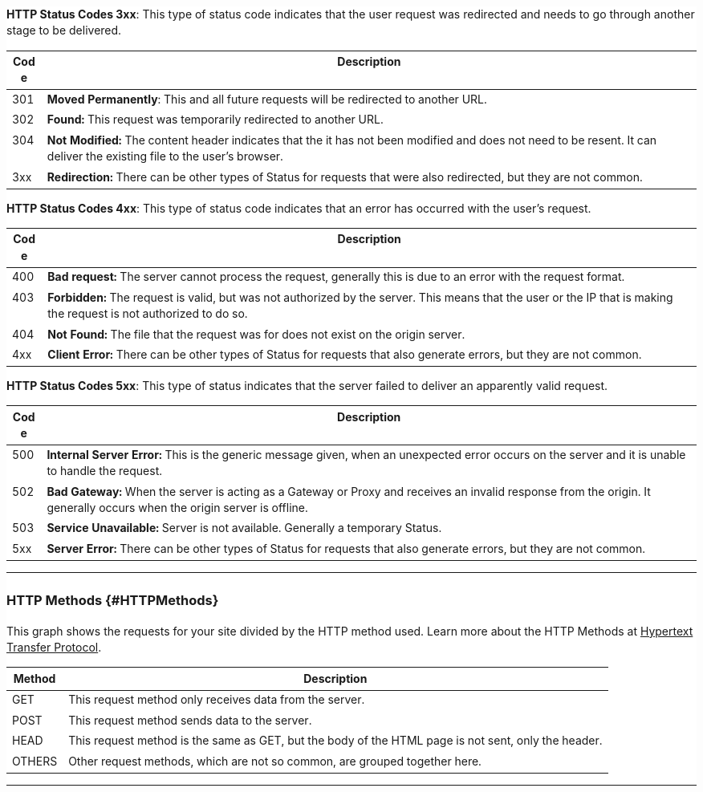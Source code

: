 **HTTP Status Codes 3xx**: This type of status code indicates that the user request was redirected and needs to go through another stage to be delivered.

| Code | Description                                                  |
| ---- | ------------------------------------------------------------ |
| 301  | **Moved Permanently**: This and all future requests will be redirected to another URL. |
| 302  | **Found:** This request was temporarily redirected to another URL. |
| 304  | **Not Modified:** The content header indicates that the it has not been modified and does not need to be resent. It can deliver the existing file to the user’s browser. |
| 3xx  | **Redirection:** There can be other types of Status for requests that were also redirected, but they are not common. |

**HTTP Status Codes 4xx**: This type of status code indicates that an error has occurred with the user’s request.

| Code | Description                                                  |
| ---- | ------------------------------------------------------------ |
| 400  | **Bad request:** The server cannot process the request, generally this is due to an error with the request format. |
| 403  | **Forbidden:** The request is valid, but was not  authorized by the server. This means that the user or the IP that is  making the request is not authorized to do so. |
| 404  | **Not Found:** The file that the request was for does not exist on the origin server. |
| 4xx  | **Client Error:** There can be other types of Status for requests that also generate errors, but they are not common. |

**HTTP Status Codes 5xx**: This type of status indicates that the server failed to deliver an apparently valid request.

| Code | Description                                                  |
| ---- | ------------------------------------------------------------ |
| 500  | **Internal Server Error:** This is the generic message given, when an unexpected error occurs on the server and it is unable to handle the request. |
| 502  | **Bad Gateway:** When the server is acting as a Gateway or Proxy and receives an invalid response from the origin. It generally occurs when the origin server is offline. |
| 503  | **Service Unavailable:** Server is not available. Generally a temporary Status. |
| 5xx  | **Server Error:** There can be other types of Status for requests that also generate errors, but they are not common. |

---

### HTTP Methods {#HTTPMethods}

This graph shows the requests for your site divided by the HTTP method used. Learn more about the HTTP Methods at [ Hypertext Transfer Protocol](https://en.wikipedia.org/wiki/Hypertext_Transfer_Protocol).

| Method | Description                                                  |
| ------ | ------------------------------------------------------------ |
| GET    | This request method only receives data from the server.      |
| POST   | This request method sends data to the server.                |
| HEAD   | This request method is the same as GET, but the body of the HTML page is not sent, only the header. |
| OTHERS | Other request methods, which are not so common, are grouped together here. |

---